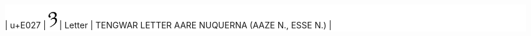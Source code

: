 | u+E027 | <img src="SVGs/E027.svg" height="40"> | Letter | TENGWAR LETTER AARE NUQUERNA (AAZE N., ESSE N.) |